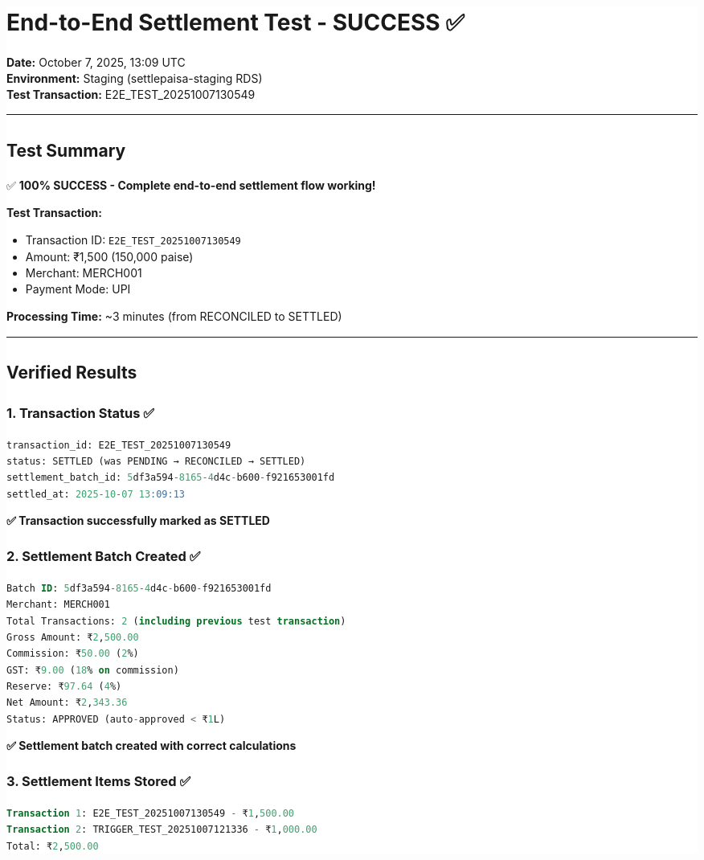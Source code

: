 # End-to-End Settlement Test - SUCCESS ✅

**Date:** October 7, 2025, 13:09 UTC  
**Environment:** Staging (settlepaisa-staging RDS)  
**Test Transaction:** E2E_TEST_20251007130549

---

## Test Summary

✅ **100% SUCCESS - Complete end-to-end settlement flow working!**

**Test Transaction:**
- Transaction ID: `E2E_TEST_20251007130549`
- Amount: ₹1,500 (150,000 paise)
- Merchant: MERCH001
- Payment Mode: UPI

**Processing Time:** ~3 minutes (from RECONCILED to SETTLED)

---

## Verified Results

### 1. Transaction Status ✅
```sql
transaction_id: E2E_TEST_20251007130549
status: SETTLED (was PENDING → RECONCILED → SETTLED)
settlement_batch_id: 5df3a594-8165-4d4c-b600-f921653001fd
settled_at: 2025-10-07 13:09:13
```

**✅ Transaction successfully marked as SETTLED**

### 2. Settlement Batch Created ✅
```sql
Batch ID: 5df3a594-8165-4d4c-b600-f921653001fd
Merchant: MERCH001
Total Transactions: 2 (including previous test transaction)
Gross Amount: ₹2,500.00
Commission: ₹50.00 (2%)
GST: ₹9.00 (18% on commission)
Reserve: ₹97.64 (4%)
Net Amount: ₹2,343.36
Status: APPROVED (auto-approved < ₹1L)
```

**✅ Settlement batch created with correct calculations**

### 3. Settlement Items Stored ✅
```sql
Transaction 1: E2E_TEST_20251007130549 - ₹1,500.00
Transaction 2: TRIGGER_TEST_20251007121336 - ₹1,000.00
Total: ₹2,500.00
```
